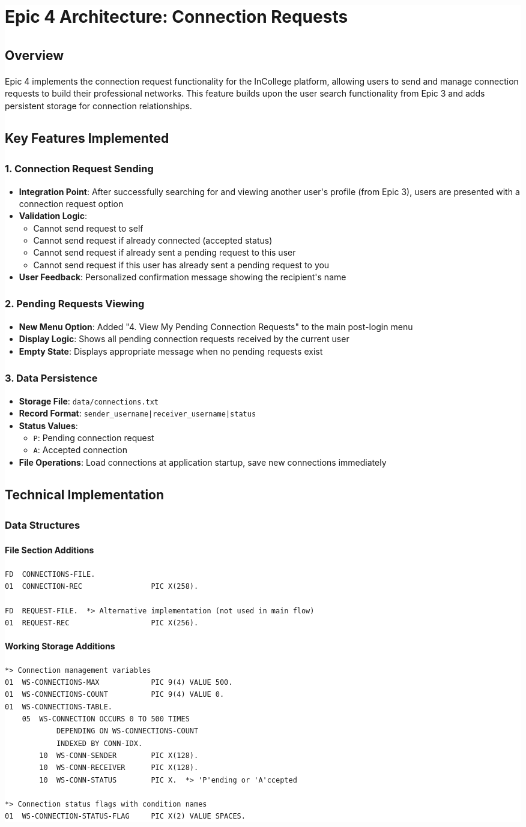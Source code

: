 # Epic 4 Architecture: Connection Requests

## Overview
Epic 4 implements the connection request functionality for the InCollege platform, allowing users to send and manage connection requests to build their professional networks. This feature builds upon the user search functionality from Epic 3 and adds persistent storage for connection relationships.

## Key Features Implemented

### 1. Connection Request Sending
- **Integration Point**: After successfully searching for and viewing another user's profile (from Epic 3), users are presented with a connection request option
- **Validation Logic**:
  - Cannot send request to self
  - Cannot send request if already connected (accepted status)
  - Cannot send request if already sent a pending request to this user
  - Cannot send request if this user has already sent a pending request to you
- **User Feedback**: Personalized confirmation message showing the recipient's name

### 2. Pending Requests Viewing
- **New Menu Option**: Added "4. View My Pending Connection Requests" to the main post-login menu
- **Display Logic**: Shows all pending connection requests received by the current user
- **Empty State**: Displays appropriate message when no pending requests exist

### 3. Data Persistence
- **Storage File**: `data/connections.txt`
- **Record Format**: `sender_username|receiver_username|status`
- **Status Values**:
  - `P`: Pending connection request
  - `A`: Accepted connection
- **File Operations**: Load connections at application startup, save new connections immediately

## Technical Implementation

### Data Structures

#### File Section Additions
```cobol
FD  CONNECTIONS-FILE.
01  CONNECTION-REC                PIC X(258).

FD  REQUEST-FILE.  *> Alternative implementation (not used in main flow)
01  REQUEST-REC                   PIC X(256).
```

#### Working Storage Additions
```cobol
*> Connection management variables
01  WS-CONNECTIONS-MAX            PIC 9(4) VALUE 500.
01  WS-CONNECTIONS-COUNT          PIC 9(4) VALUE 0.
01  WS-CONNECTIONS-TABLE.
    05  WS-CONNECTION OCCURS 0 TO 500 TIMES
            DEPENDING ON WS-CONNECTIONS-COUNT
            INDEXED BY CONN-IDX.
        10  WS-CONN-SENDER        PIC X(128).
        10  WS-CONN-RECEIVER      PIC X(128).
        10  WS-CONN-STATUS        PIC X.  *> 'P'ending or 'A'ccepted

*> Connection status flags with condition names
01  WS-CONNECTION-STATUS-FLAG     PIC X(2) VALUE SPACES.
```